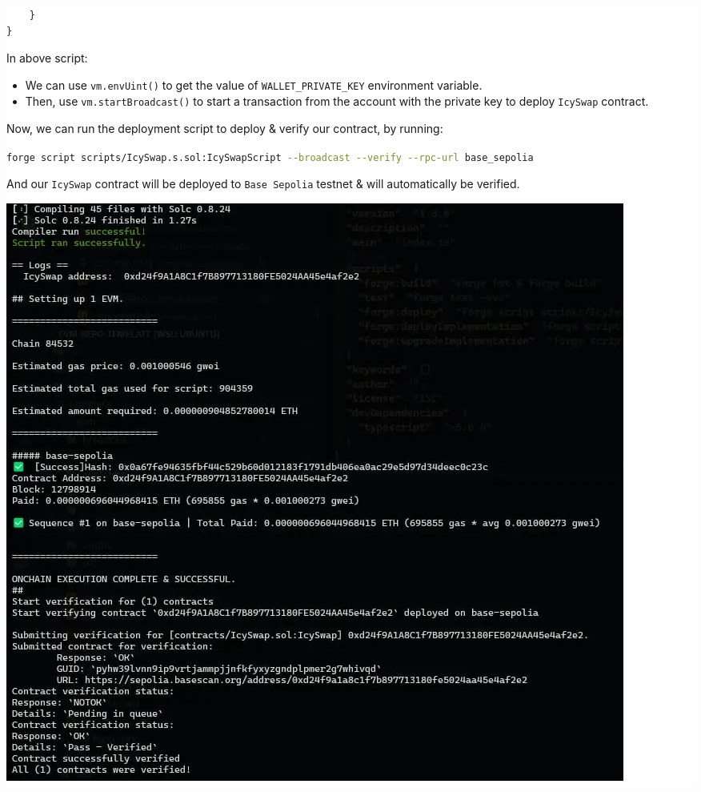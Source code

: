 ```solidity
    }
}
```

In above script:
- We can use `vm.envUint()` to get the value of `WALLET_PRIVATE_KEY` environment variable.
- Then, use `vm.startBroadcast()` to start a transaction from the account with the private key to deploy `IcySwap` contract.

Now, we can run the deployment script to deploy & verify our contract, by running:
```bash
forge script scripts/IcySwap.s.sol:IcySwapScript --broadcast --verify --rpc-url base_sepolia
```

And our `IcySwap` contract will be deployed to `Base Sepolia` testnet & will automatically be verified.

![](assets/using-foundry-for-evm-smart-contract-developement_edacb4045a35d14a161b41e829079199_md5.webp)
